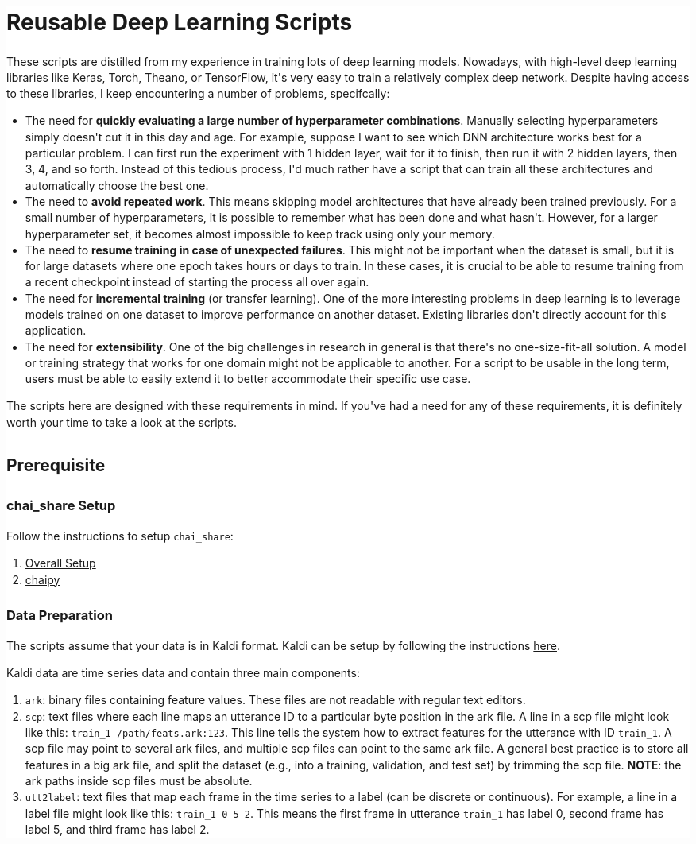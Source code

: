 # Reusable Deep Learning Scripts

These scripts are distilled from my experience in training lots of deep learning models. Nowadays, with high-level deep learning libraries like Keras, Torch, Theano, or TensorFlow, it's very easy to train a relatively complex deep network. Despite having access to these libraries, I keep encountering a number of problems, specifcally:

* The need for **quickly evaluating a large number of hyperparameter combinations**. Manually selecting hyperparameters simply doesn't cut it in this day and age. For example, suppose I want to see which DNN architecture works best for a particular problem. I can first run the experiment with 1 hidden layer, wait for it to finish, then run it with 2 hidden layers, then 3, 4, and so forth. Instead of this tedious process, I'd much rather have a script that can train all these architectures and automatically choose the best one.
* The need to **avoid repeated work**. This means skipping model architectures that have already been trained previously. For a small number of hyperparameters, it is possible to remember what has been done and what hasn't. However, for a larger hyperparameter set, it becomes almost impossible to keep track using only your memory.
* The need to **resume training in case of unexpected failures**. This might not be important when the dataset is small, but it is for large datasets where one epoch takes hours or days to train. In these cases, it is crucial to be able to resume training from a recent checkpoint instead of starting the process all over again.
* The need for **incremental training** (or transfer learning). One of the more interesting problems in deep learning is to leverage models trained on one dataset to improve performance on another dataset. Existing libraries don't directly account for this application.
* The need for **extensibility**. One of the big challenges in research in general is that there's no one-size-fit-all solution. A model or training strategy that works for one domain might not be applicable to another. For a script to be usable in the long term, users must be able to easily extend it to better accommodate their specific use case.

The scripts here are designed with these requirements in mind. If you've had a need for any of these requirements, it is definitely worth your time to take a look at the scripts.

## Prerequisite

### chai_share Setup

Follow the instructions to setup `chai_share`:

1. [Overall Setup](https://github.com/ducle90/chai_share/)
2. [chaipy](../../Libs/chaipy)

### Data Preparation

The scripts assume that your data is in Kaldi format. Kaldi can be setup by following the instructions [here](../ivector#kaldi).

Kaldi data are time series data and contain three main components:

1. `ark`: binary files containing feature values. These files are not readable with regular text editors.
2. `scp`: text files where each line maps an utterance ID to a particular byte position in the ark file. A line in a scp file might look like this: `train_1 /path/feats.ark:123`. This line tells the system how to extract features for the utterance with ID `train_1`. A scp file may point to several ark files, and multiple scp files can point to the same ark file. A general best practice is to store all features in a big ark file, and split the dataset (e.g., into a training, validation, and test set) by trimming the scp file. **NOTE**: the ark paths inside scp files must be absolute.
3. `utt2label`: text files that map each frame in the time series to a label (can be discrete or continuous). For example, a line in a label file might look like this: `train_1 0 5 2`. This means the first frame in utterance `train_1` has label 0, second frame has label 5, and third frame has label 2.
